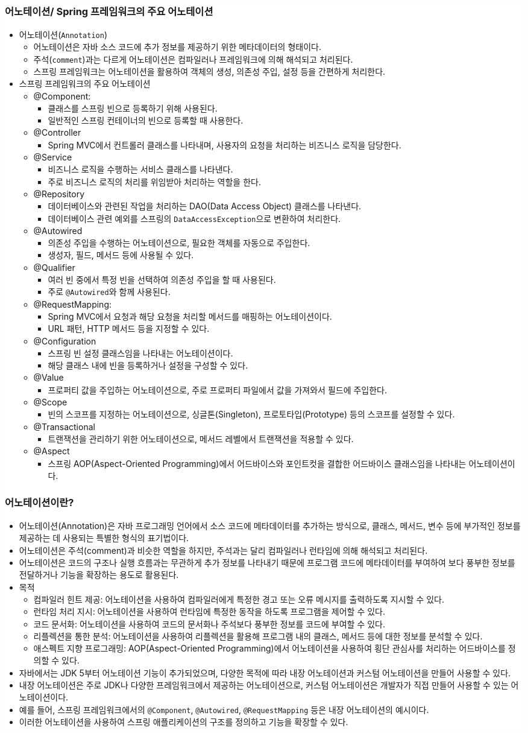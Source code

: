 ### 어노테이션/ Spring 프레임워크의 주요 어노테이션

- 어노테이션(`Annotation`)
    - 어노테이션은 자바 소스 코드에 추가 정보를 제공하기 위한 메타데이터의 형태이다.
    - 주석(`comment`)과는 다르게 어노테이션은 컴파일러나 프레임워크에 의해 해석되고 처리된다.
    - 스프링 프레임워크는 어노테이션을 활용하여 객체의 생성, 의존성 주입, 설정 등을 간편하게 처리한다.
- 스프링 프레임워크의 주요 어노테이션
    - @Component:
        - 클래스를 스프링 빈으로 등록하기 위해 사용된다.
        - 일반적인 스프링 컨테이너의 빈으로 등록할 때 사용한다.
    - @Controller
        - Spring MVC에서 컨트롤러 클래스를 나타내며, 사용자의 요청을 처리하는 비즈니스 로직을 담당한다.
    - @Service
        - 비즈니스 로직을 수행하는 서비스 클래스를 나타낸다.
        - 주로 비즈니스 로직의 처리를 위임받아 처리하는 역할을 한다.
    - @Repository
        - 데이터베이스와 관련된 작업을 처리하는 DAO(Data Access Object) 클래스를 나타낸다.
        - 데이터베이스 관련 예외를 스프링의 `DataAccessException`으로 변환하여 처리한다.
    - @Autowired
        - 의존성 주입을 수행하는 어노테이션으로, 필요한 객체를 자동으로 주입한다.
        - 생성자, 필드, 메서드 등에 사용될 수 있다.
    - @Qualifier
        - 여러 빈 중에서 특정 빈을 선택하여 의존성 주입을 할 때 사용된다.
        - 주로 `@Autowired`와 함께 사용된다.
    - @RequestMapping:
        - Spring MVC에서 요청과 해당 요청을 처리할 메서드를 매핑하는 어노테이션이다.
        - URL 패턴, HTTP 메서드 등을 지정할 수 있다.
    - @Configuration
        - 스프링 빈 설정 클래스임을 나타내는 어노테이션이다.
        - 해당 클래스 내에 빈을 등록하거나 설정을 구성할 수 있다.
    - @Value
        - 프로퍼티 값을 주입하는 어노테이션으로, 주로 프로퍼티 파일에서 값을 가져와서 필드에 주입한다.
    - @Scope
        - 빈의 스코프를 지정하는 어노테이션으로, 싱글톤(Singleton), 프로토타입(Prototype) 등의 스코프를 설정할 수 있다.
    - @Transactional
        - 트랜잭션을 관리하기 위한 어노테이션으로, 메서드 레벨에서 트랜잭션을 적용할 수 있다.
    - @Aspect
        - 스프링 AOP(Aspect-Oriented Programming)에서 어드바이스와 포인트컷을 결합한 어드바이스 클래스임을 나타내는 어노테이션이다.

### 어노테이션이란?

- 어노테이션(Annotation)은 자바 프로그래밍 언어에서 소스 코드에 메타데이터를 추가하는 방식으로, 클래스, 메서드, 변수 등에 부가적인 정보를 제공하는 데 사용되는 특별한 형식의 표기법이다.
- 어노테이션은 주석(comment)과 비슷한 역할을 하지만, 주석과는 달리 컴파일러나 런타임에 의해 해석되고 처리된다.
- 어노테이션은 코드의 구조나 실행 흐름과는 무관하게 추가 정보를 나타내기 때문에 프로그램 코드에 메타데이터를 부여하여 보다 풍부한 정보를 전달하거나 기능을 확장하는 용도로 활용된다.
- 목적
    - 컴파일러 힌트 제공: 어노테이션을 사용하여 컴파일러에게 특정한 경고 또는 오류 메시지를 출력하도록 지시할 수 있다.
    - 런타임 처리 지시: 어노테이션을 사용하여 런타임에 특정한 동작을 하도록 프로그램을 제어할 수 있다.
    - 코드 문서화: 어노테이션을 사용하여 코드의 문서화나 주석보다 풍부한 정보를 코드에 부여할 수 있다.
    - 리플렉션을 통한 분석: 어노테이션을 사용하여 리플렉션을 활용해 프로그램 내의 클래스, 메서드 등에 대한 정보를 분석할 수 있다.
    - 애스펙트 지향 프로그래밍: AOP(Aspect-Oriented Programming)에서 어노테이션을 사용하여 횡단 관심사를 처리하는 어드바이스를 정의할 수 있다.
- 자바에서는 JDK 5부터 어노테이션 기능이 추가되었으며, 다양한 목적에 따라 내장 어노테이션과 커스텀 어노테이션을 만들어 사용할 수 있다.
- 내장 어노테이션은 주로 JDK나 다양한 프레임워크에서 제공하는 어노테이션으로, 커스텀 어노테이션은 개발자가 직접 만들어 사용할 수 있는 어노테이션이다.
- 예를 들어, 스프링 프레임워크에서의 `@Component`, `@Autowired`, `@RequestMapping` 등은 내장 어노테이션의 예시이다.
- 이러한 어노테이션을 사용하여 스프링 애플리케이션의 구조를 정의하고 기능을 확장할 수 있다.
